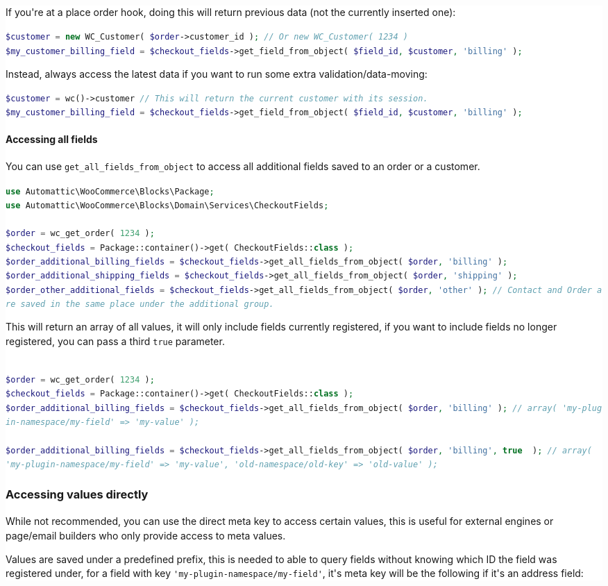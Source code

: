 If you're at a place order hook, doing this will return previous data (not the currently inserted one):

```php
$customer = new WC_Customer( $order->customer_id ); // Or new WC_Customer( 1234 )
$my_customer_billing_field = $checkout_fields->get_field_from_object( $field_id, $customer, 'billing' );
```

Instead, always access the latest data if you want to run some extra validation/data-moving:

```php
$customer = wc()->customer // This will return the current customer with its session.
$my_customer_billing_field = $checkout_fields->get_field_from_object( $field_id, $customer, 'billing' );
```

#### Accessing all fields

You can use `get_all_fields_from_object` to access all additional fields saved to an order or a customer.

```php
use Automattic\WooCommerce\Blocks\Package;
use Automattic\WooCommerce\Blocks\Domain\Services\CheckoutFields;

$order = wc_get_order( 1234 );
$checkout_fields = Package::container()->get( CheckoutFields::class );
$order_additional_billing_fields = $checkout_fields->get_all_fields_from_object( $order, 'billing' );
$order_additional_shipping_fields = $checkout_fields->get_all_fields_from_object( $order, 'shipping' );
$order_other_additional_fields = $checkout_fields->get_all_fields_from_object( $order, 'other' ); // Contact and Order are saved in the same place under the additional group.
```

This will return an array of all values, it will only include fields currently registered, if you want to include fields no longer registered, you can pass a third `true` parameter.

```php

$order = wc_get_order( 1234 );
$checkout_fields = Package::container()->get( CheckoutFields::class );
$order_additional_billing_fields = $checkout_fields->get_all_fields_from_object( $order, 'billing' ); // array( 'my-plugin-namespace/my-field' => 'my-value' );

$order_additional_billing_fields = $checkout_fields->get_all_fields_from_object( $order, 'billing', true  ); // array( 'my-plugin-namespace/my-field' => 'my-value', 'old-namespace/old-key' => 'old-value' );
```

### Accessing values directly

While not recommended, you can use the direct meta key to access certain values, this is useful for external engines or page/email builders who only provide access to meta values.

Values are saved under a predefined prefix, this is needed to able to query fields without knowing which ID the field was registered under, for a field with key `'my-plugin-namespace/my-field'`, it's meta key will be the following if it's an address field:
